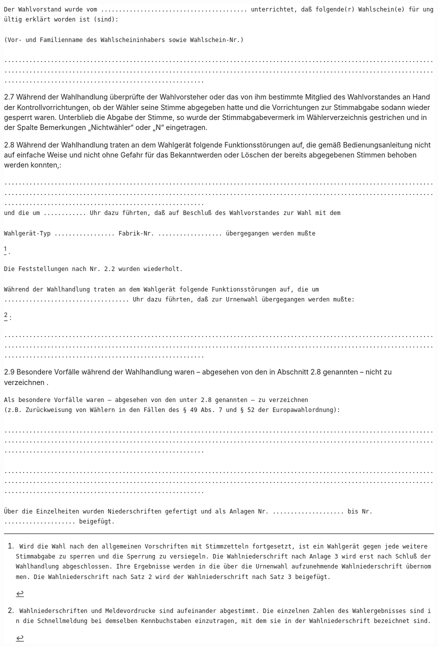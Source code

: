     Der Wahlvorstand wurde vom ......................................... unterrichtet, daß folgende(r) Wahlschein(e) für ungültig erklärt worden ist (sind):

    (Vor- und Familienname des Wahlscheininhabers sowie Wahlschein-Nr.)

    ........................................................................................................................................................................................................................................................................................................


2.7 Während der Wahlhandlung überprüfte der Wahlvorsteher oder das von ihm bestimmte Mitglied des Wahlvorstandes an Hand der Kontrollvorrichtungen, ob der Wähler seine Stimme abgegeben hatte und die Vorrichtungen zur Stimmabgabe sodann wieder gesperrt waren. Unterblieb die Abgabe der Stimme, so wurde der Stimmabgabevermerk im Wählerverzeichnis gestrichen und in der Spalte Bemerkungen „Nichtwähler“ oder „N“ eingetragen.


2.8 Während der Wahlhandlung traten an dem Wahlgerät folgende Funktionsstörungen auf, die gemäß Bedienungsanleitung nicht auf einfache Weise und nicht ohne Gefahr für das Bekanntwerden oder Löschen der bereits abgegebenen Stimmen behoben werden konnten,:

    ........................................................................................................................................................................................................................................................................................................
    und die um ............ Uhr dazu führten, daß auf Beschluß des Wahlvorstandes zur Wahl mit dem

    Wahlgerät-Typ ................. Fabrik-Nr. .................. übergegangen werden mußte
[^BJNR024590975BJNE002800311_03]
    .

    Die Feststellungen nach Nr. 2.2 wurden wiederholt.

    Während der Wahlhandlung traten an dem Wahlgerät folgende Funktionsstörungen auf, die um ................................... Uhr dazu führten, daß zur Urnenwahl übergegangen werden mußte:
[^BJNR024590975BJNE002800311_04]
    :

    ........................................................................................................................................................................................................................................................................................................


2.9 Besondere Vorfälle während der Wahlhandlung waren – abgesehen von den in Abschnitt 2.8 genannten – nicht zu verzeichnen
    .

    Als besondere Vorfälle waren – abgesehen von den unter 2.8 genannten – zu verzeichnen
    (z.B. Zurückweisung von Wählern in den Fällen des § 49 Abs. 7 und § 52 der Europawahlordnung):

    ........................................................................................................................................................................................................................................................................................................

    ........................................................................................................................................................................................................................................................................................................

    Über die Einzelheiten wurden Niederschriften gefertigt und als Anlagen Nr. .................... bis Nr. .................... beigefügt.


[^BJNR024590975BJNE002701311_01]:     Nichtzutreffendes streichen.
[^BJNR024590975BJNE002701311_02]:     Die Wahl darf nur mit einem anderen Wahlgerät fortgesetzt werden, wenn dies ohne nennenswerte Verzögerung und ohne Gefährdung des Wahlgeheimnisses möglich ist. In diesem Falle sind die Feststellungen unter 2.2 für das Ersatzgerät durchzuführen. Dies ist unter 2.6 mit den Worten: "Die Feststellungen nach 2.2 wurden wiederholt." zu vermerken.
[^BJNR024590975BJNE002701311_03]:     Wird die Wahl nach den allgemeinen Vorschriften mit Stimmzetteln fortgesetzt, ist ein Wahlgerät gegen jede weitere Stimmabgabe zu sperren und die Sperrung zu versiegeln. Die Wahlniederschrift nach Anlage 2 wird erst nach Schluß der Wahlhandlung abgeschlossen. Ihre Ergebnisse werden in die über die Urnenwahl aufzunehmende Wahlniederschrift übernommen. Die Wahlniederschrift nach Satz 2 wird der Wahlniederschrift nach Satz 3 beigefügt.
[^BJNR024590975BJNE002701311_04]:     Wahlniederschriften und Meldevordrucke sind aufeinander abgestimmt. Die einzelnen Zahlen des Wahlergebnisses sind in die Schnellmeldung bei demselben Kennbuchstaben einzutragen, mit dem sie in der Wahlniederschrift bezeichnet sind.
[^BJNR024590975BJNE002701311_05]: [^BJNR024590975BJNE002701311_06]:     Die Zahlenangaben für die Zeilen                        entnehmen.
[^BJNR024590975BJNE002701311_07]: Summe
[^BJNR024590975BJNE002701311_08]: Summe
[^BJNR024590975BJNE002701311_09]: Summe
[^BJNR024590975BJNE002701311_10]: Die berichtigten Zahlen sind in Abschnitt 4 mit anderer Farbe oder auf andere Weise kenntlich zu machen. Alte Zahlen nicht löschen oder radieren.
[^BJNR024590975BJNE002701311_11]: Nach dem Muster der Anlage 28 zur Bundeswahlordnung.
[^BJNR024590975BJNE002800311_01]:     Nichtzutreffendes streichen.
[^BJNR024590975BJNE002800311_02]:     Die Wahl darf nur mit einem anderen Wahlgerät fortgesetzt werden, wenn dies ohne nennenswerte Verzögerung und ohne Gefährdung des Wahlgeheimnisses möglich ist. In diesem Fall sind die Feststellungen aus Abschnitt 2.2 für das Ersatzgerät durchzuführen. Dies ist in Abschnitt 2.8 mit den Worten: „Die Feststellungen nach Abschnitt 2.2 wurden wiederholt.“ zu vermerken.
[^BJNR024590975BJNE002800311_03]:     Wird die Wahl nach den allgemeinen Vorschriften mit Stimmzetteln fortgesetzt, ist ein Wahlgerät gegen jede weitere Stimmabgabe zu sperren und die Sperrung zu versiegeln. Die Wahlniederschrift nach Anlage 3 wird erst nach Schluß der Wahlhandlung abgeschlossen. Ihre Ergebnisse werden in die über die Urnenwahl aufzunehmende Wahlniederschrift übernommen. Die Wahlniederschrift nach Satz 2 wird der Wahlniederschrift nach Satz 3 beigefügt.
[^BJNR024590975BJNE002800311_04]:     Wahlniederschriften und Meldevordrucke sind aufeinander abgestimmt. Die einzelnen Zahlen des Wahlergebnisses sind in die Schnellmeldung bei demselben Kennbuchstaben einzutragen, mit dem sie in der Wahlniederschrift bezeichnet sind.
[^BJNR024590975BJNE002800311_05]: [^BJNR024590975BJNE002800311_06]:     Die Zahlenangaben für die Kennbuchstaben                        zu entnehmen (vgl. auch Abschnitt 2.5).
[^BJNR024590975BJNE002800311_07]: Summe
[^BJNR024590975BJNE002800311_08]: Die berichtigten Zahlen sind in Abschnitt 4 mit anderer Farbe oder auf andere Weise kenntlich zu machen. Alte Zahlenangaben nicht löschen oder radieren.
